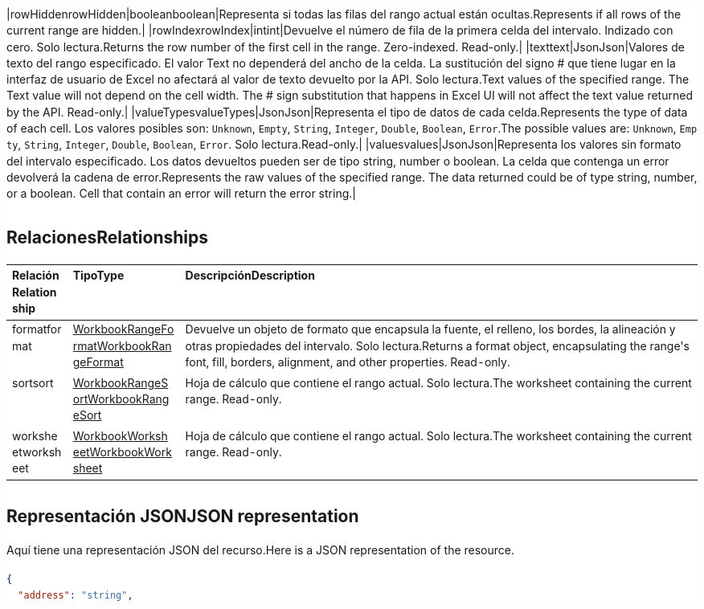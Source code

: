 |<span data-ttu-id="3f2ff-243">rowHidden</span><span class="sxs-lookup"><span data-stu-id="3f2ff-243">rowHidden</span></span>|<span data-ttu-id="3f2ff-244">boolean</span><span class="sxs-lookup"><span data-stu-id="3f2ff-244">boolean</span></span>|<span data-ttu-id="3f2ff-245">Representa si todas las filas del rango actual están ocultas.</span><span class="sxs-lookup"><span data-stu-id="3f2ff-245">Represents if all rows of the current range are hidden.</span></span>|
|<span data-ttu-id="3f2ff-246">rowIndex</span><span class="sxs-lookup"><span data-stu-id="3f2ff-246">rowIndex</span></span>|<span data-ttu-id="3f2ff-247">int</span><span class="sxs-lookup"><span data-stu-id="3f2ff-247">int</span></span>|<span data-ttu-id="3f2ff-p116">Devuelve el número de fila de la primera celda del intervalo. Indizado con cero. Solo lectura.</span><span class="sxs-lookup"><span data-stu-id="3f2ff-p116">Returns the row number of the first cell in the range. Zero-indexed. Read-only.</span></span>|
|<span data-ttu-id="3f2ff-251">text</span><span class="sxs-lookup"><span data-stu-id="3f2ff-251">text</span></span>|<span data-ttu-id="3f2ff-252">Json</span><span class="sxs-lookup"><span data-stu-id="3f2ff-252">Json</span></span>|<span data-ttu-id="3f2ff-p117">Valores de texto del rango especificado. El valor Text no dependerá del ancho de la celda. La sustitución del signo # que tiene lugar en la interfaz de usuario de Excel no afectará al valor de texto devuelto por la API. Solo lectura.</span><span class="sxs-lookup"><span data-stu-id="3f2ff-p117">Text values of the specified range. The Text value will not depend on the cell width. The # sign substitution that happens in Excel UI will not affect the text value returned by the API. Read-only.</span></span>|
|<span data-ttu-id="3f2ff-257">valueTypes</span><span class="sxs-lookup"><span data-stu-id="3f2ff-257">valueTypes</span></span>|<span data-ttu-id="3f2ff-258">Json</span><span class="sxs-lookup"><span data-stu-id="3f2ff-258">Json</span></span>|<span data-ttu-id="3f2ff-259">Representa el tipo de datos de cada celda.</span><span class="sxs-lookup"><span data-stu-id="3f2ff-259">Represents the type of data of each cell.</span></span> <span data-ttu-id="3f2ff-260">Los valores posibles son: `Unknown`, `Empty`, `String`, `Integer`, `Double`, `Boolean`, `Error`.</span><span class="sxs-lookup"><span data-stu-id="3f2ff-260">The possible values are: `Unknown`, `Empty`, `String`, `Integer`, `Double`, `Boolean`, `Error`.</span></span> <span data-ttu-id="3f2ff-261">Solo lectura.</span><span class="sxs-lookup"><span data-stu-id="3f2ff-261">Read-only.</span></span>|
|<span data-ttu-id="3f2ff-262">values</span><span class="sxs-lookup"><span data-stu-id="3f2ff-262">values</span></span>|<span data-ttu-id="3f2ff-263">Json</span><span class="sxs-lookup"><span data-stu-id="3f2ff-263">Json</span></span>|<span data-ttu-id="3f2ff-p119">Representa los valores sin formato del intervalo especificado. Los datos devueltos pueden ser de tipo string, number o boolean. La celda que contenga un error devolverá la cadena de error.</span><span class="sxs-lookup"><span data-stu-id="3f2ff-p119">Represents the raw values of the specified range. The data returned could be of type string, number, or a boolean. Cell that contain an error will return the error string.</span></span>|

## <a name="relationships"></a><span data-ttu-id="3f2ff-267">Relaciones</span><span class="sxs-lookup"><span data-stu-id="3f2ff-267">Relationships</span></span>
| <span data-ttu-id="3f2ff-268">Relación</span><span class="sxs-lookup"><span data-stu-id="3f2ff-268">Relationship</span></span> | <span data-ttu-id="3f2ff-269">Tipo</span><span class="sxs-lookup"><span data-stu-id="3f2ff-269">Type</span></span>   |<span data-ttu-id="3f2ff-270">Descripción</span><span class="sxs-lookup"><span data-stu-id="3f2ff-270">Description</span></span>|
|:---------------|:--------|:----------|
|<span data-ttu-id="3f2ff-271">format</span><span class="sxs-lookup"><span data-stu-id="3f2ff-271">format</span></span>|[<span data-ttu-id="3f2ff-272">WorkbookRangeFormat</span><span class="sxs-lookup"><span data-stu-id="3f2ff-272">WorkbookRangeFormat</span></span>](rangeformat.md)|<span data-ttu-id="3f2ff-p120">Devuelve un objeto de formato que encapsula la fuente, el relleno, los bordes, la alineación y otras propiedades del intervalo. Solo lectura.</span><span class="sxs-lookup"><span data-stu-id="3f2ff-p120">Returns a format object, encapsulating the range's font, fill, borders, alignment, and other properties. Read-only.</span></span>|
|<span data-ttu-id="3f2ff-275">sort</span><span class="sxs-lookup"><span data-stu-id="3f2ff-275">sort</span></span>|[<span data-ttu-id="3f2ff-276">WorkbookRangeSort</span><span class="sxs-lookup"><span data-stu-id="3f2ff-276">WorkbookRangeSort</span></span>](rangesort.md)|<span data-ttu-id="3f2ff-p121">Hoja de cálculo que contiene el rango actual. Solo lectura.</span><span class="sxs-lookup"><span data-stu-id="3f2ff-p121">The worksheet containing the current range. Read-only.</span></span>|
|<span data-ttu-id="3f2ff-279">worksheet</span><span class="sxs-lookup"><span data-stu-id="3f2ff-279">worksheet</span></span>|[<span data-ttu-id="3f2ff-280">WorkbookWorksheet</span><span class="sxs-lookup"><span data-stu-id="3f2ff-280">WorkbookWorksheet</span></span>](worksheet.md)|<span data-ttu-id="3f2ff-p122">Hoja de cálculo que contiene el rango actual. Solo lectura.</span><span class="sxs-lookup"><span data-stu-id="3f2ff-p122">The worksheet containing the current range. Read-only.</span></span>|

## <a name="json-representation"></a><span data-ttu-id="3f2ff-283">Representación JSON</span><span class="sxs-lookup"><span data-stu-id="3f2ff-283">JSON representation</span></span>

<span data-ttu-id="3f2ff-284">Aquí tiene una representación JSON del recurso.</span><span class="sxs-lookup"><span data-stu-id="3f2ff-284">Here is a JSON representation of the resource.</span></span>



```json
{
  "address": "string",
```